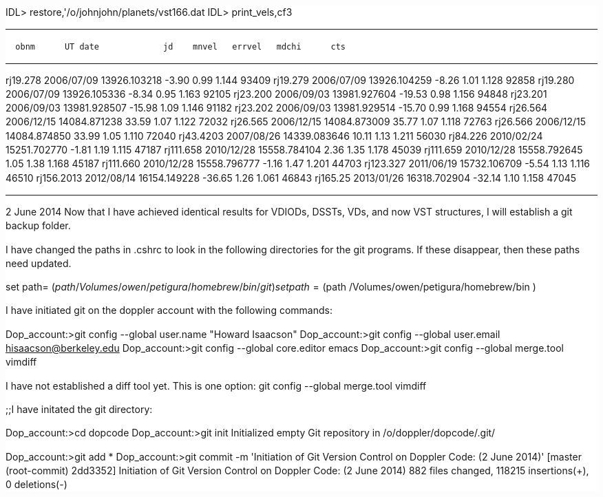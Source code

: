 IDL> restore,'/o/johnjohn/planets/vst166.dat
IDL> print_vels,cf3
************************************************************************
      obnm      UT date             jd    mnvel   errvel   mdchi      cts
************************************************************************
  rj19.278   2006/07/09   13926.103218    -3.90     0.99   1.144    93409
  rj19.279   2006/07/09   13926.104259    -8.26     1.01   1.128    92858
  rj19.280   2006/07/09   13926.105336    -8.34     0.95   1.163    92105
  rj23.200   2006/09/03   13981.927604   -19.53     0.98   1.156    94848
  rj23.201   2006/09/03   13981.928507   -15.98     1.09   1.146    91182
  rj23.202   2006/09/03   13981.929514   -15.70     0.99   1.168    94554
  rj26.564   2006/12/15   14084.871238    33.59     1.07   1.122    72032
  rj26.565   2006/12/15   14084.873009    35.77     1.07   1.118    72763
  rj26.566   2006/12/15   14084.874850    33.99     1.05   1.110    72040
 rj43.4203   2007/08/26   14339.083646    10.11     1.13   1.211    56030
  rj84.226   2010/02/24   15251.702770    -1.81     1.19   1.115    47187
 rj111.658   2010/12/28   15558.784104     2.36     1.35   1.178    45039
 rj111.659   2010/12/28   15558.792645     1.05     1.38   1.168    45187
 rj111.660   2010/12/28   15558.796777    -1.16     1.47   1.201    44703
 rj123.327   2011/06/19   15732.106709    -5.54     1.13   1.116    46510
rj156.2013   2012/08/14   16154.149228   -36.65     1.26   1.061    46843
  rj165.25   2013/01/26   16318.702904   -32.14     1.10   1.158    47045
************************************************************************



2 June 2014
	Now that I have achieved identical results for VDIODs, DSSTs, VDs, and now
	VST structures, I will establish a git backup folder.
	
I have changed the paths in .cshrc to look in the following directories for 
the git programs. If these disappear, then these paths need updated.

set path= ($path /Volumes/owen/petigura/homebrew/bin/git )
set path= ($path /Volumes/owen/petigura/homebrew/bin )

I have initiated git on the doppler account with the following commands:

Dop_account:>git config --global user.name "Howard Isaacson"
Dop_account:>git config --global user.email hisaacson@berkeley.edu
Dop_account:>git config --global core.editor emacs
Dop_account:>git config --global merge.tool vimdiff

I have not established a diff tool yet.
This is one option:
 git config --global merge.tool vimdiff

;;I have initated the git directory:

Dop_account:>cd dopcode
Dop_account:>git init
Initialized empty Git repository in /o/doppler/dopcode/.git/

Dop_account:>git add *
Dop_account:>git commit -m 'Initiation of Git Version Control on Doppler Code: (2 June 2014)'
[master (root-commit) 2dd3352] Initiation of Git Version Control on Doppler Code: (2 June 2014)
 882 files changed, 118215 insertions(+), 0 deletions(-)
